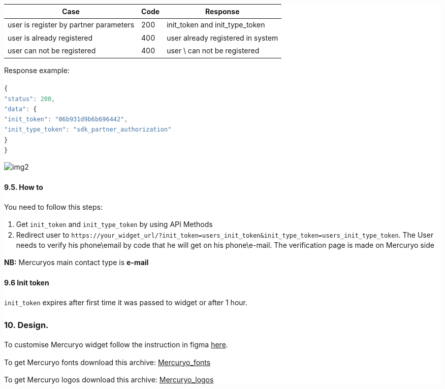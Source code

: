 | Case  | Code  |  Response  |
| ------------- | -------------  |-------------  |
| user is register by partner parameters | 200 | init_token and init_type_token |
| user is already registered | 400 | user already registered in system |
| user can not be registered  | 400 |  user \ can not be registered  |

Response example:

```js
{
"status": 200,
"data": {
"init_token": "06b931d9b6b696442",
"init_type_token": "sdk_partner_authorization"
}
}
```
![img2](https://github.com/mercuryoio/api-migration-docs/blob/master/img/Silent%20Sign%20up.png)

#### 9.5. How to

You need to follow this steps:
1. Get `init_token` and `init_type_token` by using API Methods
2. Redirect user to `https://your_widget_url/?init_token=users_init_token&init_type_token=users_init_type_token`. The User needs to verify his phone\email by code that he will get on his phone\e-mail. The verification page is made on Mercuryo side

**NB:**
Mercuryos main contact type is **e-mail**

#### 9.6 Init token

`init_token` expires after first time it was passed to widget or after 1 hour.



### 10. Design.

To customise Mercuryo widget follow the instruction in figma [here](https://www.figma.com/file/NDsbB4owdvvD7T3EU9Ju4I/Customization?node-id=3%3A19).	

To get Mercuryo fonts download this archive: [Mercuryo_fonts](https://github.com/mercuryoio/api-migration-docs/blob/master/design/Mercuryo_fonts.zip)

To get Mercuryo logos download this archive: [Mercuryo_logos](https://github.com/mercuryoio/api-migration-docs/blob/master/design/Mercuryo_logos.zip)
